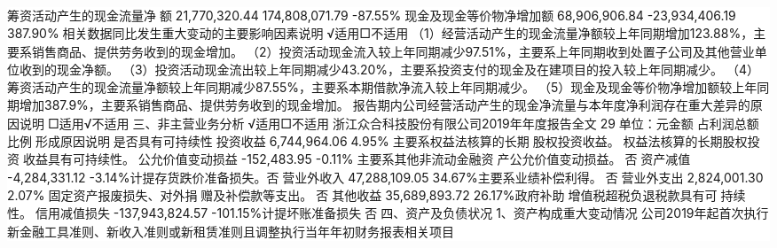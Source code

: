 筹资活动产生的现金流量净
额
21,770,320.44
174,808,071.79
-87.55%
现金及现金等价物净增加额
68,906,906.84
-23,934,406.19
387.90%
相关数据同比发生重大变动的主要影响因素说明
√适用□不适用
（1）经营活动产生的现金流量净额较上年同期增加123.88%，主要系销售商品、提供劳务收到的现金增加。
（2）投资活动现金流入较上年同期减少97.51%，主要系上年同期收到处置子公司及其他营业单位收到的现金净额。
（3）投资活动现金流出较上年同期减少43.20%，主要系投资支付的现金及在建项目的投入较上年同期减少。
（4）筹资活动产生的现金流量净额较上年同期减少87.55%，主要系本期借款净流入较上年同期减少。
（5）现金及现金等价物净增加额较上年同期增加387.9%，主要系销售商品、提供劳务收到的现金增加。
报告期内公司经营活动产生的现金净流量与本年度净利润存在重大差异的原因说明
□适用√不适用
三、非主营业务分析
√适用□不适用
浙江众合科技股份有限公司2019年年度报告全文
29
单位：元金额
占利润总额比例
形成原因说明
是否具有可持续性
投资收益
6,744,964.06
4.95%
主要系权益法核算的长期
股权投资收益。
权益法核算的长期股权投资
收益具有可持续性。
公允价值变动损益
-152,483.95
-0.11%
主要系其他非流动金融资
产公允价值变动损益。
否
资产减值
-4,284,331.12
-3.14%计提存货跌价准备损失。否
营业外收入
47,288,109.05
34.67%主要系业绩补偿利得。
否
营业外支出
2,824,001.30
2.07%
固定资产报废损失、对外捐
赠及补偿款等支出。
否
其他收益
35,689,893.72
26.17%政府补助
增值税超税负退税款具有可
持续性。
信用减值损失
-137,943,824.57
-101.15%计提坏账准备损失
否
四、资产及负债状况
1、资产构成重大变动情况
公司2019年起首次执行新金融工具准则、新收入准则或新租赁准则且调整执行当年年初财务报表相关项目